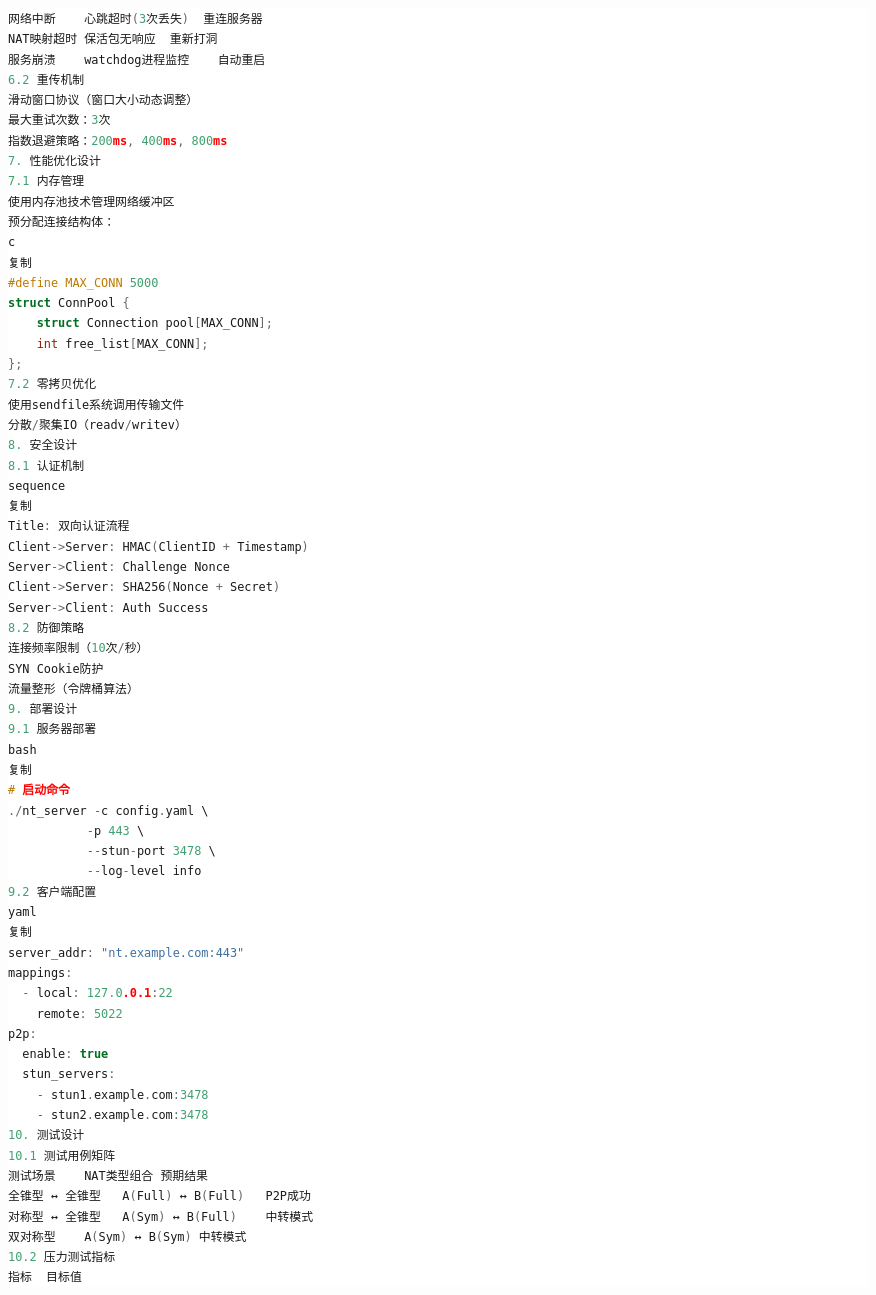 ```c
网络中断	心跳超时(3次丢失)	重连服务器
NAT映射超时	保活包无响应	重新打洞
服务崩溃	watchdog进程监控	自动重启
6.2 重传机制
滑动窗口协议（窗口大小动态调整）
最大重试次数：3次
指数退避策略：200ms, 400ms, 800ms
7. 性能优化设计
7.1 内存管理
使用内存池技术管理网络缓冲区
预分配连接结构体：
c
复制
#define MAX_CONN 5000
struct ConnPool {
    struct Connection pool[MAX_CONN];
    int free_list[MAX_CONN];
};
7.2 零拷贝优化
使用sendfile系统调用传输文件
分散/聚集IO（readv/writev）
8. 安全设计
8.1 认证机制
sequence
复制
Title: 双向认证流程
Client->Server: HMAC(ClientID + Timestamp)
Server->Client: Challenge Nonce
Client->Server: SHA256(Nonce + Secret)
Server->Client: Auth Success
8.2 防御策略
连接频率限制（10次/秒）
SYN Cookie防护
流量整形（令牌桶算法）
9. 部署设计
9.1 服务器部署
bash
复制
# 启动命令
./nt_server -c config.yaml \
           -p 443 \
           --stun-port 3478 \
           --log-level info
9.2 客户端配置
yaml
复制
server_addr: "nt.example.com:443"
mappings:
  - local: 127.0.0.1:22
    remote: 5022
p2p:
  enable: true
  stun_servers:
    - stun1.example.com:3478
    - stun2.example.com:3478
10. 测试设计
10.1 测试用例矩阵
测试场景	NAT类型组合	预期结果
全锥型 ↔ 全锥型	A(Full) ↔ B(Full)	P2P成功
对称型 ↔ 全锥型	A(Sym) ↔ B(Full)	中转模式
双对称型	A(Sym) ↔ B(Sym)	中转模式
10.2 压力测试指标
指标	目标值
```